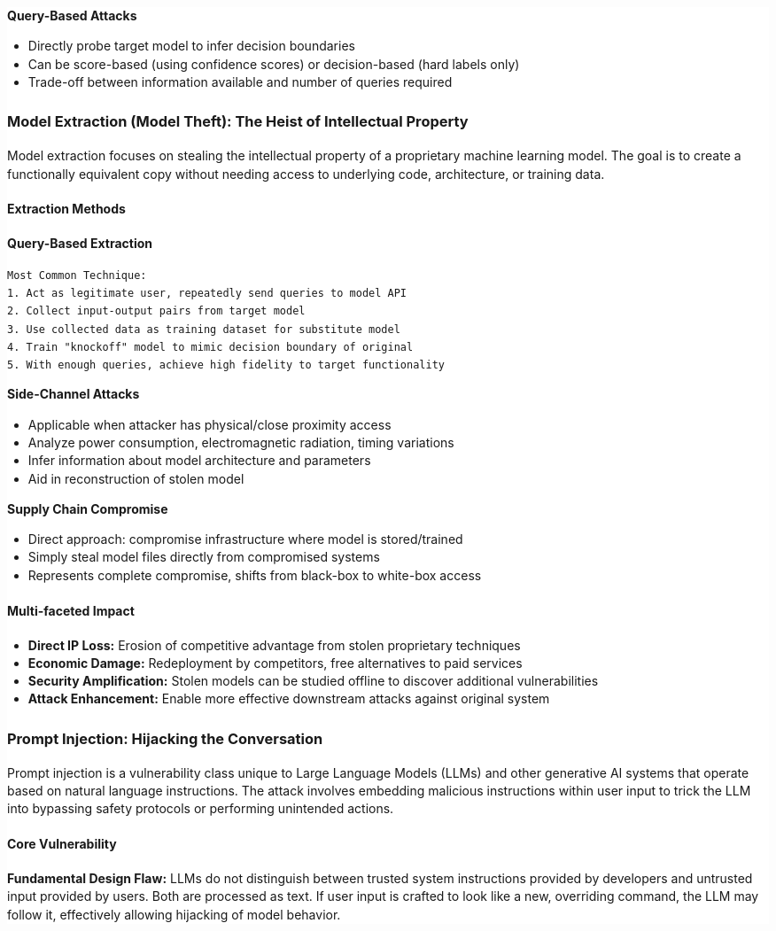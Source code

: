 **Query-Based Attacks**
- Directly probe target model to infer decision boundaries
- Can be score-based (using confidence scores) or decision-based (hard labels only)
- Trade-off between information available and number of queries required

### Model Extraction (Model Theft): The Heist of Intellectual Property

Model extraction focuses on stealing the intellectual property of a proprietary machine learning model. The goal is to create a functionally equivalent copy without needing access to underlying code, architecture, or training data.

#### Extraction Methods

**Query-Based Extraction**
```
Most Common Technique:
1. Act as legitimate user, repeatedly send queries to model API
2. Collect input-output pairs from target model
3. Use collected data as training dataset for substitute model
4. Train "knockoff" model to mimic decision boundary of original
5. With enough queries, achieve high fidelity to target functionality
```

**Side-Channel Attacks**
- Applicable when attacker has physical/close proximity access
- Analyze power consumption, electromagnetic radiation, timing variations
- Infer information about model architecture and parameters
- Aid in reconstruction of stolen model

**Supply Chain Compromise**
- Direct approach: compromise infrastructure where model is stored/trained
- Simply steal model files directly from compromised systems
- Represents complete compromise, shifts from black-box to white-box access

#### Multi-faceted Impact

- **Direct IP Loss:** Erosion of competitive advantage from stolen proprietary techniques
- **Economic Damage:** Redeployment by competitors, free alternatives to paid services
- **Security Amplification:** Stolen models can be studied offline to discover additional vulnerabilities
- **Attack Enhancement:** Enable more effective downstream attacks against original system

### Prompt Injection: Hijacking the Conversation

Prompt injection is a vulnerability class unique to Large Language Models (LLMs) and other generative AI systems that operate based on natural language instructions. The attack involves embedding malicious instructions within user input to trick the LLM into bypassing safety protocols or performing unintended actions.

#### Core Vulnerability

**Fundamental Design Flaw:** LLMs do not distinguish between trusted system instructions provided by developers and untrusted input provided by users. Both are processed as text. If user input is crafted to look like a new, overriding command, the LLM may follow it, effectively allowing hijacking of model behavior.
